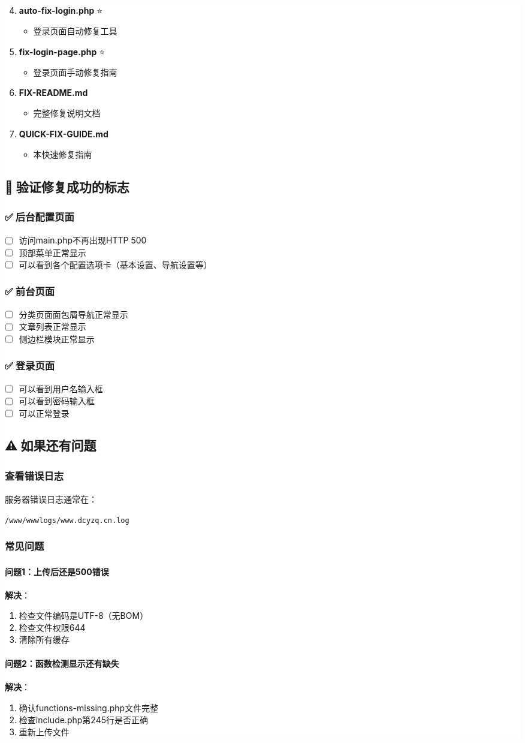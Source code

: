 4. **auto-fix-login.php** ⭐
   - 登录页面自动修复工具

5. **fix-login-page.php** ⭐
   - 登录页面手动修复指南

6. **FIX-README.md**
   - 完整修复说明文档

7. **QUICK-FIX-GUIDE.md**
   - 本快速修复指南

## 🎯 验证修复成功的标志

### ✅ 后台配置页面
- [ ] 访问main.php不再出现HTTP 500
- [ ] 顶部菜单正常显示
- [ ] 可以看到各个配置选项卡（基本设置、导航设置等）

### ✅ 前台页面
- [ ] 分类页面面包屑导航正常显示
- [ ] 文章列表正常显示
- [ ] 侧边栏模块正常显示

### ✅ 登录页面
- [ ] 可以看到用户名输入框
- [ ] 可以看到密码输入框
- [ ] 可以正常登录

## ⚠️ 如果还有问题

### 查看错误日志
服务器错误日志通常在：
```
/www/wwwlogs/www.dcyzq.cn.log
```

### 常见问题

#### 问题1：上传后还是500错误
**解决**：
1. 检查文件编码是UTF-8（无BOM）
2. 检查文件权限644
3. 清除所有缓存

#### 问题2：函数检测显示还有缺失
**解决**：
1. 确认functions-missing.php文件完整
2. 检查include.php第245行是否正确
3. 重新上传文件
